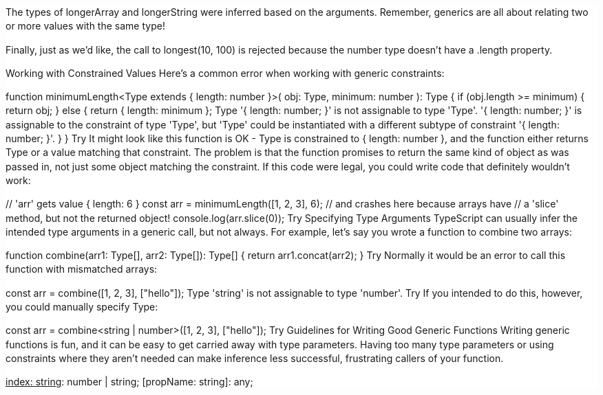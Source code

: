 The types of longerArray and longerString were inferred based on the arguments. Remember, generics are all about relating two or more values with the same type!

Finally, just as we’d like, the call to longest(10, 100) is rejected because the number type doesn’t have a .length property.

Working with Constrained Values
Here’s a common error when working with generic constraints:

function minimumLength<Type extends { length: number }>(
  obj: Type,
  minimum: number
): Type {
  if (obj.length >= minimum) {
    return obj;
  } else {
    return { length: minimum };
Type '{ length: number; }' is not assignable to type 'Type'.
  '{ length: number; }' is assignable to the constraint of type 'Type', but 'Type' could be instantiated with a different subtype of constraint '{ length: number; }'.
  }
}
Try
It might look like this function is OK - Type is constrained to { length: number }, and the function either returns Type or a value matching that constraint. The problem is that the function promises to return the same kind of object as was passed in, not just some object matching the constraint. If this code were legal, you could write code that definitely wouldn’t work:

// 'arr' gets value { length: 6 }
const arr = minimumLength([1, 2, 3], 6);
// and crashes here because arrays have
// a 'slice' method, but not the returned object!
console.log(arr.slice(0));
Try
Specifying Type Arguments
TypeScript can usually infer the intended type arguments in a generic call, but not always. For example, let’s say you wrote a function to combine two arrays:

function combine<Type>(arr1: Type[], arr2: Type[]): Type[] {
  return arr1.concat(arr2);
}
Try
Normally it would be an error to call this function with mismatched arrays:

const arr = combine([1, 2, 3], ["hello"]);
Type 'string' is not assignable to type 'number'.
Try
If you intended to do this, however, you could manually specify Type:

const arr = combine<string | number>([1, 2, 3], ["hello"]);
Try
Guidelines for Writing Good Generic Functions
Writing generic functions is fun, and it can be easy to get carried away with type parameters. Having too many type parameters or using constraints where they aren’t needed can make inference less successful, frustrating callers of your function.


  [index: number]: string;
  [index: string]: number;
  [index: string]: number | string;
  [propName: string]: any;